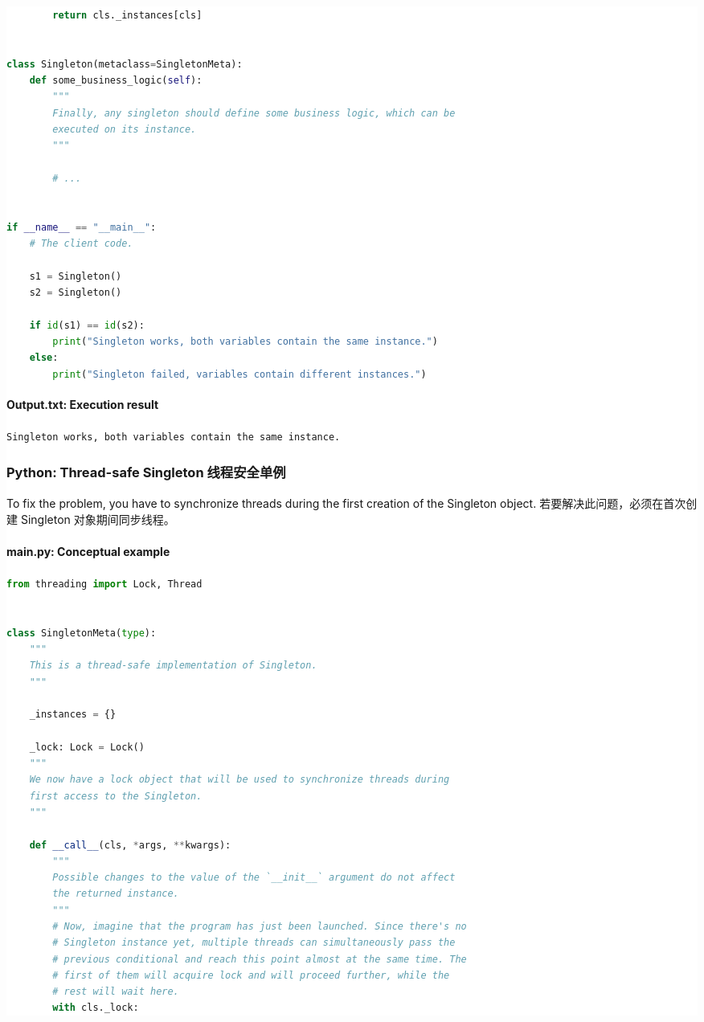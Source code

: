 ```python
        return cls._instances[cls]


class Singleton(metaclass=SingletonMeta):
    def some_business_logic(self):
        """
        Finally, any singleton should define some business logic, which can be
        executed on its instance.
        """

        # ...


if __name__ == "__main__":
    # The client code.

    s1 = Singleton()
    s2 = Singleton()

    if id(s1) == id(s2):
        print("Singleton works, both variables contain the same instance.")
    else:
        print("Singleton failed, variables contain different instances.")
```
#### Output.txt: Execution result
```
Singleton works, both variables contain the same instance.
```

### Python: Thread-safe Singleton 线程安全单例
To fix the problem, you have to synchronize threads during the first creation of the Singleton object.
若要解决此问题，必须在首次创建 Singleton 对象期间同步线程。

#### main.py: Conceptual example
```python
from threading import Lock, Thread


class SingletonMeta(type):
    """
    This is a thread-safe implementation of Singleton.
    """

    _instances = {}

    _lock: Lock = Lock()
    """
    We now have a lock object that will be used to synchronize threads during
    first access to the Singleton.
    """

    def __call__(cls, *args, **kwargs):
        """
        Possible changes to the value of the `__init__` argument do not affect
        the returned instance.
        """
        # Now, imagine that the program has just been launched. Since there's no
        # Singleton instance yet, multiple threads can simultaneously pass the
        # previous conditional and reach this point almost at the same time. The
        # first of them will acquire lock and will proceed further, while the
        # rest will wait here.
        with cls._lock:
```